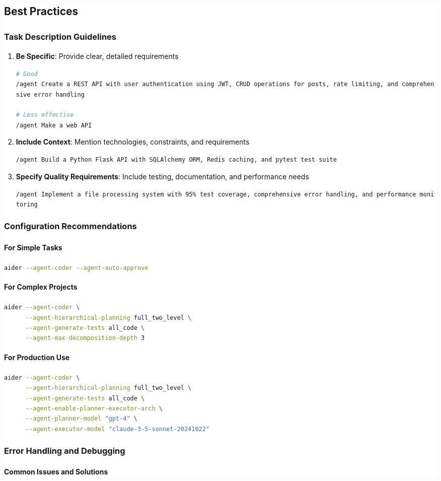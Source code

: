 ## Best Practices

### Task Description Guidelines

1. **Be Specific**: Provide clear, detailed requirements
   ```bash
   # Good
   /agent Create a REST API with user authentication using JWT, CRUD operations for posts, rate limiting, and comprehensive error handling
   
   # Less effective
   /agent Make a web API
   ```

2. **Include Context**: Mention technologies, constraints, and requirements
   ```bash
   /agent Build a Python Flask API with SQLAlchemy ORM, Redis caching, and pytest test suite
   ```

3. **Specify Quality Requirements**: Include testing, documentation, and performance needs
   ```bash
   /agent Implement a file processing system with 95% test coverage, comprehensive error handling, and performance monitoring
   ```

### Configuration Recommendations

#### For Simple Tasks
```bash
aider --agent-coder --agent-auto-approve
```

#### For Complex Projects
```bash
aider --agent-coder \
      --agent-hierarchical-planning full_two_level \
      --agent-generate-tests all_code \
      --agent-max-decomposition-depth 3
```

#### For Production Use
```bash
aider --agent-coder \
      --agent-hierarchical-planning full_two_level \
      --agent-generate-tests all_code \
      --agent-enable-planner-executor-arch \
      --agent-planner-model "gpt-4" \
      --agent-executor-model "claude-3-5-sonnet-20241022"
```

### Error Handling and Debugging

#### Common Issues and Solutions
